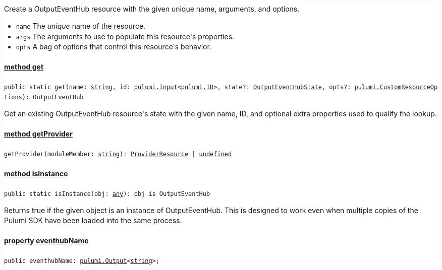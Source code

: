
Create a OutputEventHub resource with the given unique name, arguments, and options.

* `name` The _unique_ name of the resource.
* `args` The arguments to use to populate this resource&#39;s properties.
* `opts` A bag of options that control this resource&#39;s behavior.

<h4 class="pdoc-member-header" id="OutputEventHub-get">
<a class="pdoc-child-name" href="https://github.com/pulumi/pulumi-azure/blob/{{< param git_sha >}}/sdk/nodejs/streamanalytics/outputEventHub.ts#L61">method <b>get</b></a>
</h4>


<pre class="highlight"><code><span class='kd'>public static </span>get(name: <span class='kd'><a href='https://developer.mozilla.org/en-US/docs/Web/JavaScript/Reference/Global_Objects/String'>string</a></span>, id: <a href='/docs/reference/pkg/nodejs/pulumi/pulumi/#Input'>pulumi.Input</a>&lt;<a href='/docs/reference/pkg/nodejs/pulumi/pulumi/#ID'>pulumi.ID</a>&gt;, state?: <a href='#OutputEventHubState'>OutputEventHubState</a>, opts?: <a href='/docs/reference/pkg/nodejs/pulumi/pulumi/#CustomResourceOptions'>pulumi.CustomResourceOptions</a>): <a href='#OutputEventHub'>OutputEventHub</a></code></pre>


Get an existing OutputEventHub resource's state with the given name, ID, and optional extra
properties used to qualify the lookup.

<h4 class="pdoc-member-header" id="OutputEventHub-getProvider">
<a class="pdoc-child-name" href="https://github.com/pulumi/pulumi-azure/blob/{{< param git_sha >}}/sdk/nodejs/streamanalytics/outputEventHub.ts#L52">method <b>getProvider</b></a>
</h4>


<pre class="highlight"><code><span class='kd'></span>getProvider(moduleMember: <span class='kd'><a href='https://developer.mozilla.org/en-US/docs/Web/JavaScript/Reference/Global_Objects/String'>string</a></span>): <a href='/docs/reference/pkg/nodejs/pulumi/pulumi/#ProviderResource'>ProviderResource</a> | <span class='kd'><a href='https://developer.mozilla.org/en-US/docs/Web/JavaScript/Reference/Global_Objects/undefined'>undefined</a></span></code></pre>

<h4 class="pdoc-member-header" id="OutputEventHub-isInstance">
<a class="pdoc-child-name" href="https://github.com/pulumi/pulumi-azure/blob/{{< param git_sha >}}/sdk/nodejs/streamanalytics/outputEventHub.ts#L72">method <b>isInstance</b></a>
</h4>


<pre class="highlight"><code><span class='kd'>public static </span>isInstance(obj: <span class='kd'><a href='https://www.typescriptlang.org/docs/handbook/basic-types.html#any'>any</a></span>): obj is OutputEventHub</code></pre>


Returns true if the given object is an instance of OutputEventHub.  This is designed to work even
when multiple copies of the Pulumi SDK have been loaded into the same process.

<h4 class="pdoc-member-header" id="OutputEventHub-eventhubName">
<a class="pdoc-child-name" href="https://github.com/pulumi/pulumi-azure/blob/{{< param git_sha >}}/sdk/nodejs/streamanalytics/outputEventHub.ts#L82">property <b>eventhubName</b></a>
</h4>

<pre class="highlight"><code><span class='kd'>public </span>eventhubName: <a href='/docs/reference/pkg/nodejs/pulumi/pulumi/#Output'>pulumi.Output</a>&lt;<span class='kd'><a href='https://developer.mozilla.org/en-US/docs/Web/JavaScript/Reference/Global_Objects/String'>string</a></span>&gt;;</code></pre>
